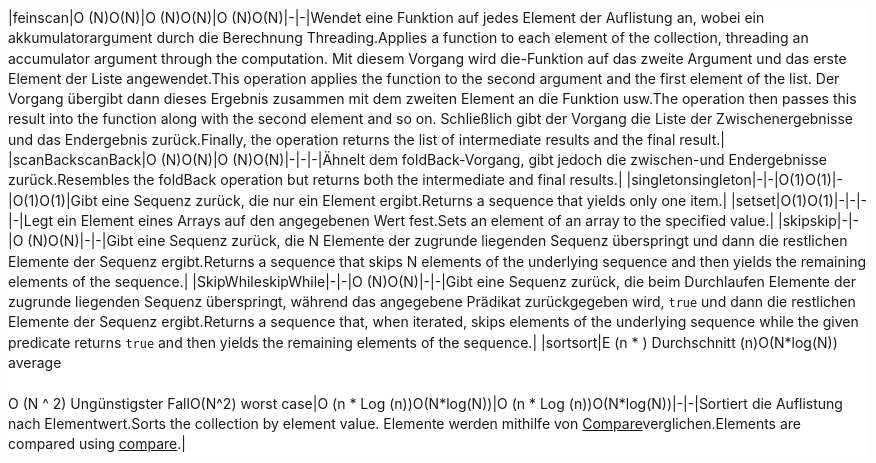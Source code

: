 |<span data-ttu-id="1b531-513">fein</span><span class="sxs-lookup"><span data-stu-id="1b531-513">scan</span></span>|<span data-ttu-id="1b531-514">O (N)</span><span class="sxs-lookup"><span data-stu-id="1b531-514">O(N)</span></span>|<span data-ttu-id="1b531-515">O (N)</span><span class="sxs-lookup"><span data-stu-id="1b531-515">O(N)</span></span>|<span data-ttu-id="1b531-516">O (N)</span><span class="sxs-lookup"><span data-stu-id="1b531-516">O(N)</span></span>|-|-|<span data-ttu-id="1b531-517">Wendet eine Funktion auf jedes Element der Auflistung an, wobei ein akkumulatorargument durch die Berechnung Threading.</span><span class="sxs-lookup"><span data-stu-id="1b531-517">Applies a function to each element of the collection, threading an accumulator argument through the computation.</span></span> <span data-ttu-id="1b531-518">Mit diesem Vorgang wird die-Funktion auf das zweite Argument und das erste Element der Liste angewendet.</span><span class="sxs-lookup"><span data-stu-id="1b531-518">This operation applies the function to the second argument and the first element of the list.</span></span> <span data-ttu-id="1b531-519">Der Vorgang übergibt dann dieses Ergebnis zusammen mit dem zweiten Element an die Funktion usw.</span><span class="sxs-lookup"><span data-stu-id="1b531-519">The operation then passes this result into the function along with the second element and so on.</span></span> <span data-ttu-id="1b531-520">Schließlich gibt der Vorgang die Liste der Zwischenergebnisse und das Endergebnis zurück.</span><span class="sxs-lookup"><span data-stu-id="1b531-520">Finally, the operation returns the list of intermediate results and the final result.</span></span>|
|<span data-ttu-id="1b531-521">scanBack</span><span class="sxs-lookup"><span data-stu-id="1b531-521">scanBack</span></span>|<span data-ttu-id="1b531-522">O (N)</span><span class="sxs-lookup"><span data-stu-id="1b531-522">O(N)</span></span>|<span data-ttu-id="1b531-523">O (N)</span><span class="sxs-lookup"><span data-stu-id="1b531-523">O(N)</span></span>|-|-|-|<span data-ttu-id="1b531-524">Ähnelt dem foldBack-Vorgang, gibt jedoch die zwischen-und Endergebnisse zurück.</span><span class="sxs-lookup"><span data-stu-id="1b531-524">Resembles the foldBack operation but returns both the intermediate and final results.</span></span>|
|<span data-ttu-id="1b531-525">singleton</span><span class="sxs-lookup"><span data-stu-id="1b531-525">singleton</span></span>|-|-|<span data-ttu-id="1b531-526">O(1)</span><span class="sxs-lookup"><span data-stu-id="1b531-526">O(1)</span></span>|-|<span data-ttu-id="1b531-527">O(1)</span><span class="sxs-lookup"><span data-stu-id="1b531-527">O(1)</span></span>|<span data-ttu-id="1b531-528">Gibt eine Sequenz zurück, die nur ein Element ergibt.</span><span class="sxs-lookup"><span data-stu-id="1b531-528">Returns a sequence that yields only one item.</span></span>|
|<span data-ttu-id="1b531-529">set</span><span class="sxs-lookup"><span data-stu-id="1b531-529">set</span></span>|<span data-ttu-id="1b531-530">O(1)</span><span class="sxs-lookup"><span data-stu-id="1b531-530">O(1)</span></span>|-|-|-|-|<span data-ttu-id="1b531-531">Legt ein Element eines Arrays auf den angegebenen Wert fest.</span><span class="sxs-lookup"><span data-stu-id="1b531-531">Sets an element of an array to the specified value.</span></span>|
|<span data-ttu-id="1b531-532">skip</span><span class="sxs-lookup"><span data-stu-id="1b531-532">skip</span></span>|-|-|<span data-ttu-id="1b531-533">O (N)</span><span class="sxs-lookup"><span data-stu-id="1b531-533">O(N)</span></span>|-|-|<span data-ttu-id="1b531-534">Gibt eine Sequenz zurück, die N Elemente der zugrunde liegenden Sequenz überspringt und dann die restlichen Elemente der Sequenz ergibt.</span><span class="sxs-lookup"><span data-stu-id="1b531-534">Returns a sequence that skips N elements of the underlying sequence and then yields the remaining elements of the sequence.</span></span>|
|<span data-ttu-id="1b531-535">SkipWhile</span><span class="sxs-lookup"><span data-stu-id="1b531-535">skipWhile</span></span>|-|-|<span data-ttu-id="1b531-536">O (N)</span><span class="sxs-lookup"><span data-stu-id="1b531-536">O(N)</span></span>|-|-|<span data-ttu-id="1b531-537">Gibt eine Sequenz zurück, die beim Durchlaufen Elemente der zugrunde liegenden Sequenz überspringt, während das angegebene Prädikat zurückgegeben wird, `true` und dann die restlichen Elemente der Sequenz ergibt.</span><span class="sxs-lookup"><span data-stu-id="1b531-537">Returns a sequence that, when iterated, skips elements of the underlying sequence while the given predicate returns `true` and then yields the remaining elements of the sequence.</span></span>|
|<span data-ttu-id="1b531-538">sort</span><span class="sxs-lookup"><span data-stu-id="1b531-538">sort</span></span>|<span data-ttu-id="1b531-539">E (n \* ) Durchschnitt (n)</span><span class="sxs-lookup"><span data-stu-id="1b531-539">O(N\*log(N)) average</span></span><br /><br /><span data-ttu-id="1b531-540">O (N ^ 2) Ungünstigster Fall</span><span class="sxs-lookup"><span data-stu-id="1b531-540">O(N^2) worst case</span></span>|<span data-ttu-id="1b531-541">O (n \* Log (n))</span><span class="sxs-lookup"><span data-stu-id="1b531-541">O(N\*log(N))</span></span>|<span data-ttu-id="1b531-542">O (n \* Log (n))</span><span class="sxs-lookup"><span data-stu-id="1b531-542">O(N\*log(N))</span></span>|-|-|<span data-ttu-id="1b531-543">Sortiert die Auflistung nach Elementwert.</span><span class="sxs-lookup"><span data-stu-id="1b531-543">Sorts the collection by element value.</span></span> <span data-ttu-id="1b531-544">Elemente werden mithilfe von [Compare](https://msdn.microsoft.com/library/295e1320-0955-4c3d-ac31-288fa80a658c)verglichen.</span><span class="sxs-lookup"><span data-stu-id="1b531-544">Elements are compared using [compare](https://msdn.microsoft.com/library/295e1320-0955-4c3d-ac31-288fa80a658c).</span></span>|